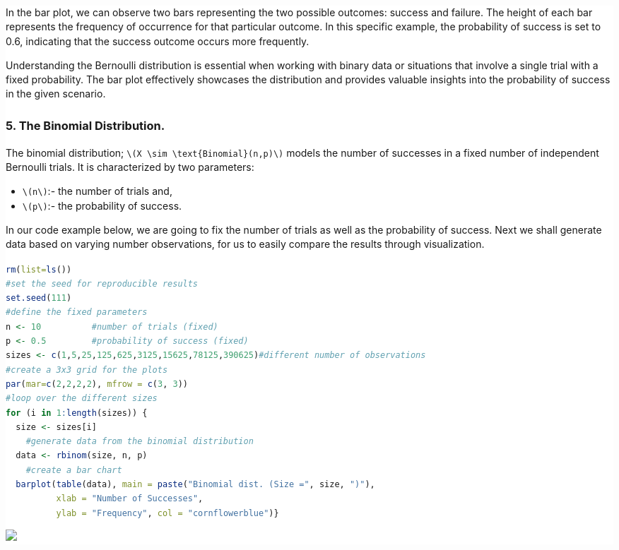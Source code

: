 
      
In the bar plot, we can observe two bars representing the two possible outcomes: success and failure. The height of each bar represents the frequency of occurrence for that particular outcome. In this specific example, the probability of success is set to 0.6, indicating that the success outcome occurs more frequently.    

Understanding the Bernoulli distribution is essential when working with binary data or situations that involve a single trial with a fixed probability. The bar plot effectively showcases the distribution and provides valuable insights into the probability of success in the given scenario.


      
### 5. The Binomial Distribution.   

The binomial distribution; `\(X \sim \text{Binomial}(n,p)\)` models the number of successes in a fixed number of independent Bernoulli trials. It is characterized by two parameters:   

- `\(n\)`:- the number of trials and,
- `\(p\)`:- the probability of success.    

In our code example below, we are going to fix the number of trials as well as the probability of success. Next we shall generate data based on varying number observations, for us to easily compare the results through visualization.   



```r
rm(list=ls())
#set the seed for reproducible results
set.seed(111)
#define the fixed parameters
n <- 10          #number of trials (fixed)
p <- 0.5         #probability of success (fixed)
sizes <- c(1,5,25,125,625,3125,15625,78125,390625)#different number of observations
#create a 3x3 grid for the plots
par(mar=c(2,2,2,2), mfrow = c(3, 3))
#loop over the different sizes
for (i in 1:length(sizes)) {
  size <- sizes[i]
    #generate data from the binomial distribution
  data <- rbinom(size, n, p)
    #create a bar chart
  barplot(table(data), main = paste("Binomial dist. (Size =", size, ")"),
          xlab = "Number of Successes", 
          ylab = "Frequency", col = "cornflowerblue")}
```

<img src="{{< blogdown/postref >}}index_files/figure-html/binomial-1.png" width="672" />
     
     
